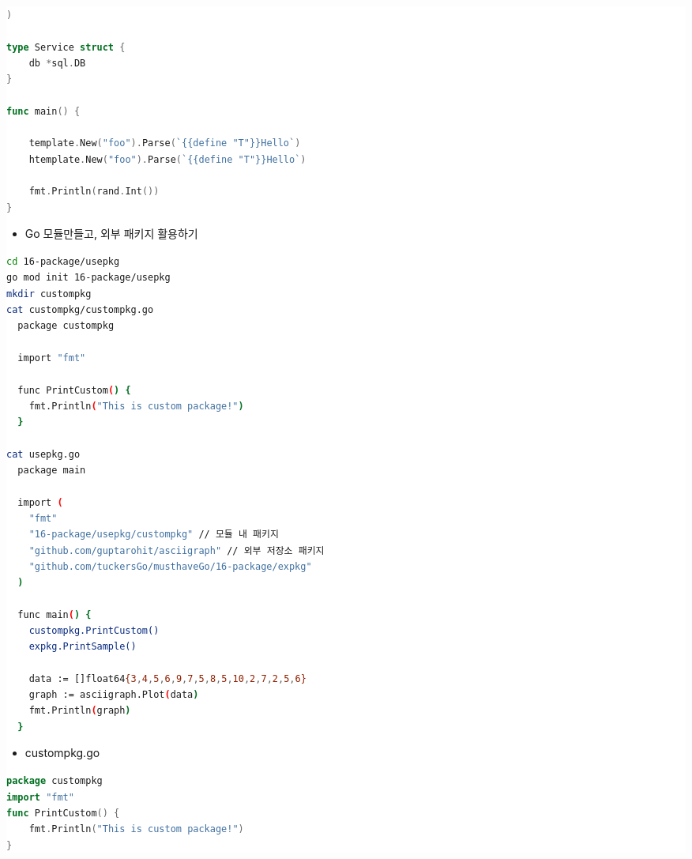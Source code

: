 ```go
)

type Service struct {
	db *sql.DB
}

func main() {

	template.New("foo").Parse(`{{define "T"}}Hello`)
	htemplate.New("foo").Parse(`{{define "T"}}Hello`)

	fmt.Println(rand.Int())
}
```

- Go 모듈만들고, 외부 패키지 활용하기

```sh
cd 16-package/usepkg
go mod init 16-package/usepkg
mkdir custompkg
cat custompkg/custompkg.go
  package custompkg

  import "fmt"

  func PrintCustom() {
    fmt.Println("This is custom package!")
  }

cat usepkg.go
  package main

  import (
    "fmt"
    "16-package/usepkg/custompkg" // 모듈 내 패키지
    "github.com/guptarohit/asciigraph" // 외부 저장소 패키지
    "github.com/tuckersGo/musthaveGo/16-package/expkg"
  )

  func main() {
    custompkg.PrintCustom()
    expkg.PrintSample()

    data := []float64{3,4,5,6,9,7,5,8,5,10,2,7,2,5,6}
    graph := asciigraph.Plot(data)
    fmt.Println(graph)
  }
```

- custompkg.go

```go
package custompkg
import "fmt"
func PrintCustom() {
	fmt.Println("This is custom package!")
}
```
